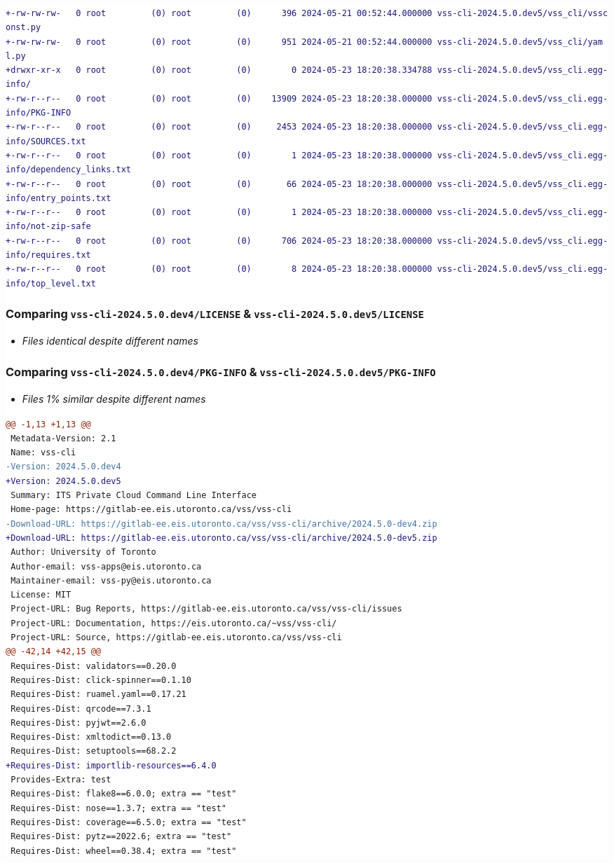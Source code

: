 ```diff
+-rw-rw-rw-   0 root         (0) root         (0)      396 2024-05-21 00:52:44.000000 vss-cli-2024.5.0.dev5/vss_cli/vssconst.py
+-rw-rw-rw-   0 root         (0) root         (0)      951 2024-05-21 00:52:44.000000 vss-cli-2024.5.0.dev5/vss_cli/yaml.py
+drwxr-xr-x   0 root         (0) root         (0)        0 2024-05-23 18:20:38.334788 vss-cli-2024.5.0.dev5/vss_cli.egg-info/
+-rw-r--r--   0 root         (0) root         (0)    13909 2024-05-23 18:20:38.000000 vss-cli-2024.5.0.dev5/vss_cli.egg-info/PKG-INFO
+-rw-r--r--   0 root         (0) root         (0)     2453 2024-05-23 18:20:38.000000 vss-cli-2024.5.0.dev5/vss_cli.egg-info/SOURCES.txt
+-rw-r--r--   0 root         (0) root         (0)        1 2024-05-23 18:20:38.000000 vss-cli-2024.5.0.dev5/vss_cli.egg-info/dependency_links.txt
+-rw-r--r--   0 root         (0) root         (0)       66 2024-05-23 18:20:38.000000 vss-cli-2024.5.0.dev5/vss_cli.egg-info/entry_points.txt
+-rw-r--r--   0 root         (0) root         (0)        1 2024-05-23 18:20:38.000000 vss-cli-2024.5.0.dev5/vss_cli.egg-info/not-zip-safe
+-rw-r--r--   0 root         (0) root         (0)      706 2024-05-23 18:20:38.000000 vss-cli-2024.5.0.dev5/vss_cli.egg-info/requires.txt
+-rw-r--r--   0 root         (0) root         (0)        8 2024-05-23 18:20:38.000000 vss-cli-2024.5.0.dev5/vss_cli.egg-info/top_level.txt
```

### Comparing `vss-cli-2024.5.0.dev4/LICENSE` & `vss-cli-2024.5.0.dev5/LICENSE`

 * *Files identical despite different names*

### Comparing `vss-cli-2024.5.0.dev4/PKG-INFO` & `vss-cli-2024.5.0.dev5/PKG-INFO`

 * *Files 1% similar despite different names*

```diff
@@ -1,13 +1,13 @@
 Metadata-Version: 2.1
 Name: vss-cli
-Version: 2024.5.0.dev4
+Version: 2024.5.0.dev5
 Summary: ITS Private Cloud Command Line Interface
 Home-page: https://gitlab-ee.eis.utoronto.ca/vss/vss-cli
-Download-URL: https://gitlab-ee.eis.utoronto.ca/vss/vss-cli/archive/2024.5.0-dev4.zip
+Download-URL: https://gitlab-ee.eis.utoronto.ca/vss/vss-cli/archive/2024.5.0-dev5.zip
 Author: University of Toronto
 Author-email: vss-apps@eis.utoronto.ca
 Maintainer-email: vss-py@eis.utoronto.ca
 License: MIT
 Project-URL: Bug Reports, https://gitlab-ee.eis.utoronto.ca/vss/vss-cli/issues
 Project-URL: Documentation, https://eis.utoronto.ca/~vss/vss-cli/
 Project-URL: Source, https://gitlab-ee.eis.utoronto.ca/vss/vss-cli
@@ -42,14 +42,15 @@
 Requires-Dist: validators==0.20.0
 Requires-Dist: click-spinner==0.1.10
 Requires-Dist: ruamel.yaml==0.17.21
 Requires-Dist: qrcode==7.3.1
 Requires-Dist: pyjwt==2.6.0
 Requires-Dist: xmltodict==0.13.0
 Requires-Dist: setuptools==68.2.2
+Requires-Dist: importlib-resources==6.4.0
 Provides-Extra: test
 Requires-Dist: flake8==6.0.0; extra == "test"
 Requires-Dist: nose==1.3.7; extra == "test"
 Requires-Dist: coverage==6.5.0; extra == "test"
 Requires-Dist: pytz==2022.6; extra == "test"
 Requires-Dist: wheel==0.38.4; extra == "test"
```